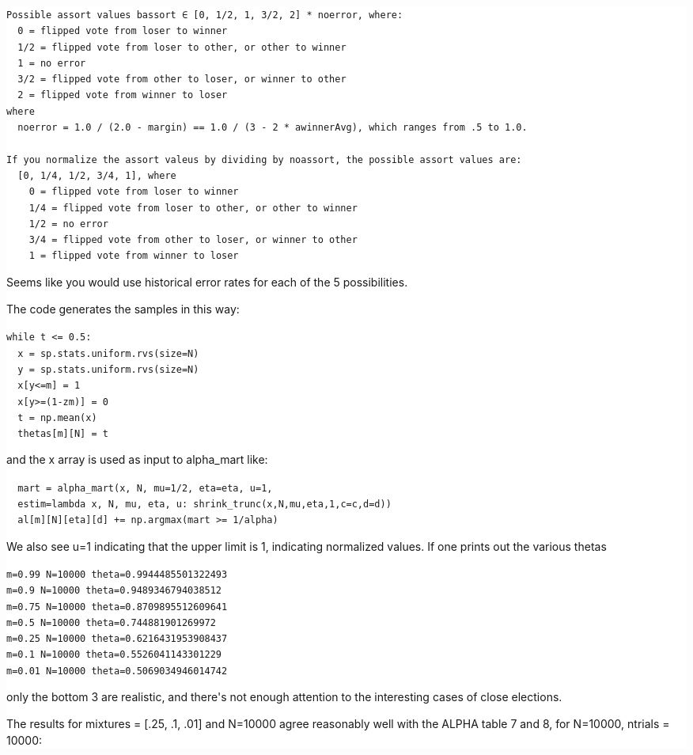 ````
Possible assort values bassort ∈ [0, 1/2, 1, 3/2, 2] * noerror, where:
  0 = flipped vote from loser to winner
  1/2 = flipped vote from loser to other, or other to winner
  1 = no error
  3/2 = flipped vote from other to loser, or winner to other
  2 = flipped vote from winner to loser
where
  noerror = 1.0 / (2.0 - margin) == 1.0 / (3 - 2 * awinnerAvg), which ranges from .5 to 1.0.

If you normalize the assort valeus by dividing by noassort, the possible assort values are:
  [0, 1/4, 1/2, 3/4, 1], where
    0 = flipped vote from loser to winner
    1/4 = flipped vote from loser to other, or other to winner
    1/2 = no error
    3/4 = flipped vote from other to loser, or winner to other
    1 = flipped vote from winner to loser
````
Seems like you would use historical error rates for each of the 5 possibilities.

The code generates the samples in this way:
````
while t <= 0.5:
  x = sp.stats.uniform.rvs(size=N)
  y = sp.stats.uniform.rvs(size=N)
  x[y<=m] = 1
  x[y>=(1-zm)] = 0
  t = np.mean(x)
  thetas[m][N] = t
````
and the x array is used as input to alpha_mart like:
````
  mart = alpha_mart(x, N, mu=1/2, eta=eta, u=1,
  estim=lambda x, N, mu, eta, u: shrink_trunc(x,N,mu,eta,1,c=c,d=d))
  al[m][N][eta][d] += np.argmax(mart >= 1/alpha)
````
We also see u=1 indicating that the upper limit is 1, indicating normalized values.
If one prints out the various thetas

````
m=0.99 N=10000 theta=0.9944485501322493
m=0.9 N=10000 theta=0.9489346794038512
m=0.75 N=10000 theta=0.8709895512609641
m=0.5 N=10000 theta=0.744881901269972
m=0.25 N=10000 theta=0.6216431953908437
m=0.1 N=10000 theta=0.5526041143301229
m=0.01 N=10000 theta=0.5069034946014742
````
only the bottom 3 are realistic, and there's not enough attention to the interesting cases of
close elections.

The results for mixtures = [.25, .1, .01] and N=10000 agree reasonably well with the ALPHA table 7 and 8, for N=10000, ntrials = 10000:
